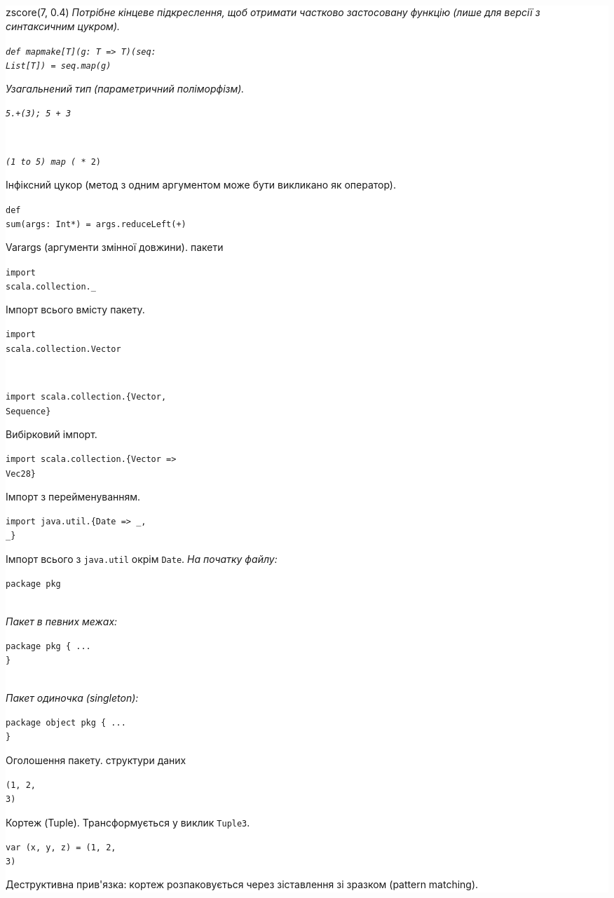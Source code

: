   zscore(7, 0.4) _</code></pre></td>
      <td>Потрібне кінцеве підкреслення, щоб отримати частково застосовану функцію (лише для версії з синтаксичним цукром).</td>
    </tr>
    <tr>
      <td><pre class="highlight"><code>def mapmake[T](g: T =&gt; T)(seq: List[T]) =
  seq.map(g)</code></pre></td>
      <td>Узагальнений тип (параметричний поліморфізм).</td>
    </tr>
    <tr>
      <td><pre class="highlight"><code>5.+(3); 5 + 3</code></pre> <br /> <pre class="highlight"><code>(1 to 5) map (_ * 2)</code></pre></td>
      <td>Інфіксний цукор (метод з одним аргументом може бути викликано як оператор).</td>
    </tr>
    <tr>
      <td><pre class="highlight"><code>def sum(args: Int*) =
  args.reduceLeft(_+_)</code></pre></td>
      <td>Varargs (аргументи змінної довжини).</td>
    </tr>
    <tr>
      <td><span id="packages" class="h2">пакети</span></td>
      <td> </td>
    </tr>
    <tr>
      <td><pre class="highlight"><code>import scala.collection._</code></pre></td>
      <td>Імпорт всього вмісту пакету.</td>
    </tr>
    <tr>
      <td><pre class="highlight"><code>import scala.collection.Vector</code></pre> <br /> <pre class="highlight"><code>import scala.collection.{Vector, Sequence}</code></pre></td>
      <td>Вибірковий імпорт.</td>
    </tr>
    <tr>
      <td><pre class="highlight"><code>import scala.collection.{Vector =&gt; Vec28}</code></pre></td>
      <td>Імпорт з перейменуванням.</td>
    </tr>
    <tr>
      <td><pre class="highlight"><code>import java.util.{Date =&gt; _, _}</code></pre></td>
      <td>Імпорт всього з <code>java.util</code> окрім <code>Date</code>.</td>
    </tr>
    <tr>
      <td><em>На початку файлу:</em> <pre class="highlight"><code>package pkg</code></pre><br /> <em>Пакет в певних межах: </em> <pre class="highlight"><code>package pkg {
  ...
}</code></pre><br /><em>Пакет одиночка (singleton): </em> <pre class="highlight"><code>package object pkg {
  ...
}</code></pre></td>
      <td>Оголошення пакету.</td>
    </tr>
    <tr>
      <td><span id="data_structures" class="h2">структури даних</span></td>
      <td> </td>
    </tr>
    <tr>
      <td><pre class="highlight"><code>(1, 2, 3)</code></pre></td>
      <td>Кортеж (Tuple). Трансформується у виклик <code class="highlighter-rouge">Tuple3</code>.</td>
    </tr>
    <tr>
      <td><pre class="highlight"><code>var (x, y, z) = (1, 2, 3)</code></pre></td>
      <td>Деструктивна прив'язка: кортеж розпаковується через зіставлення зі зразком (pattern matching).</td>
    </tr>
    <tr>